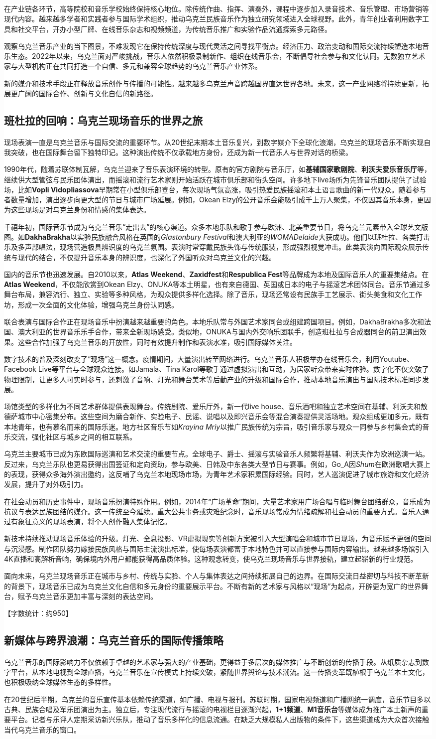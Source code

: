 在产业链各环节，高等院校和音乐学校始终保持核心地位。除传统作曲、指挥、演奏外，课程中逐步加入录音技术、音乐管理、市场营销等现代内容。越来越多学者和实践者参与国际学术组织，推动乌克兰民族音乐作为独立研究领域进入全球视野。此外，青年创业者利用数字工具和社交平台，开办小型厂牌、在线音乐杂志和视频频道，为传统音乐推广和实验作品流通探索多元路径。

观察乌克兰音乐产业的当下图景，不难发现它在保持传统深度与现代灵活之间寻找平衡点。经济压力、政治变动和国际交流持续塑造本地音乐生态。2022年以来，乌克兰面对严峻挑战，音乐人依然积极录制新作、组织在线音乐会，不断倡导社会参与和文化认同。无数独立艺术家与大型机构正在共同打造一个自信、多元和兼容全球趋势的乌克兰音乐产业体系。

新的媒介和技术手段正在释放音乐创作与传播的可能性。越来越多乌克兰声音跨越国界直达世界各地。未来，这一产业网络将持续更新，拓展更广阔的国际合作、创新与文化自信的新路径。

## 班杜拉的回响：乌克兰现场音乐的世界之旅

现场表演一直是乌克兰音乐与国际交流的重要环节。从20世纪末期本土音乐复兴，到数字媒介下全球化浪潮，乌克兰的现场音乐不断实现自我突破，也在国际舞台留下独特印记。这种演出传统不仅承载地方身份，还成为新一代音乐人与世界对话的桥梁。

1990年代，随着苏联体制瓦解，乌克兰迎来了音乐表演环境的转型。原有的官方剧院与音乐厅，如**基辅国家歌剧院**、**利沃夫爱乐音乐厅**等，继续供大型管弦与民乐团体演出，而摇滚和流行艺术家则开始活跃在城市俱乐部和街头空间。许多地下live场所为先锋音乐团队提供了试验场，比如**Vopli Vidopliassova**早期常在小型俱乐部登台，每次现场气氛高涨，吸引热爱民族摇滚和本土语言歌曲的新一代观众。随着参与者数量增加，演出逐步向更大型的节日与城市广场延展。例如，Okean Elzy的公开音乐会能吸引成千上万人聚集，不仅因其音乐本身，更因为这些现场是对乌克兰身份和情感的集体表达。

千禧年初，国际音乐节成为乌克兰音乐“走出去”的核心渠道。众多本地乐队和歌手参与欧洲、北美重要节日，将乌克兰元素带入全球艺文版图。如**DakhaBrakha**以实验民族融合风格在英国的*Glastonbury Festival*和澳大利亚的*WOMADelaide*大获成功。他们以班杜拉、各类打击乐及多声部唱法，现场营造极具辨识度的乌克兰氛围。表演时常穿戴民族头饰与传统服装，形成强烈视觉冲击。此类表演向国际观众展示传统与现代的结合，不仅提升音乐本身的辨识度，也深化了外国听众对乌克兰文化的兴趣。

国内的音乐节也迅速发展。自2010以来，**Atlas Weekend**、**Zaxidfest**和**Respublica Fest**等品牌成为本地及国际音乐人的重要集结点。在**Atlas Weekend**，不仅能欣赏到Okean Elzy、ONUKA等本土明星，也有来自德国、英国或日本的电子与摇滚艺术团体同台。音乐节通过多舞台布局，兼容流行、独立、实验等多种风格，为观众提供多样化选择。除了音乐，现场还常设有民族手工艺展示、街头美食和文化工作坊，形成一次全面的文化体验，增强乌克兰身份认同感。

联合表演与国际合作正在现场音乐中扮演越来越重要的角色。本地乐队常与外国艺术家同台或组建跨国项目。例如，DakhaBrakha多次和法国、澳大利亚的世界音乐乐手合作，带来全新现场感受。类似地，ONUKA与国内外交响乐团联手，创造班杜拉与合成器同台的前卫演出效果。这些合作加强了乌克兰音乐的开放性，同时有效提升制作和表演水准，吸引国际媒体关注。

数字技术的普及深刻改变了“现场”这一概念。疫情期间，大量演出转至网络进行。乌克兰音乐人积极举办在线音乐会，利用Youtube、Facebook Live等平台与全球观众连接。如Jamala、Tina Karol等歌手通过虚拟演出和互动，为居家听众带来实时体验。数字化不仅突破了物理限制，让更多人可实时参与，还刺激了音响、灯光和舞台美术等后勤产业的升级和国际合作，推动本地音乐演出与国际技术标准同步发展。

场馆类型的多样化为不同艺术群体提供表现舞台。传统剧院、爱乐厅外，新一代live house、音乐酒吧和独立艺术空间在基辅、利沃夫和敖德萨城市中心密集分布。这些空间为磨合新作、实验电子、民谣、说唱以及即兴音乐会等混合演奏提供灵活场地。观众组成更加多元，既有本地青年，也有慕名而来的国际乐迷。地方社区音乐节如*Krayina Mriy*以推广民族传统为宗旨，吸引音乐家与观众一同参与乡村集会式的音乐交流，强化社区与城乡之间的相互联系。

乌克兰主要城市已成为东欧国际巡演和艺术交流的重要节点。全球电子、爵士、摇滚与实验音乐人频繁将基辅、利沃夫作为欧洲巡演一站。反过来，乌克兰乐队也更易获得出国签证和定向资助，参与欧美、日韩及中东各类大型节日与赛事。例如，Go_A因*Shum*在欧洲歌唱大赛上的表现，获得众多海外演出邀约，这反哺了乌克兰本地现场市场，为青年艺术家积累国际经验。同时，艺人巡演促进了城市旅游和文化经济发展，提升了对外吸引力。

在社会动员和历史事件中，现场音乐扮演特殊作用。例如，2014年“广场革命”期间，大量艺术家用广场合唱与临时舞台团结群众，音乐成为抗议与表达民族团结的媒介。这一传统至今延续。重大公共事务或灾难纪念时，音乐现场常成为情绪疏解和社会动员的重要方式。音乐人通过有象征意义的现场表演，将个人创作融入集体记忆。

新技术持续推动现场音乐体验的升级。灯光、全息投影、VR虚拟现实等创新方案被引入大型演唱会和城市节日现场，为音乐赋予更强的空间与沉浸感。制作团队努力嫁接民族风格与国际主流演出标准，使每场表演都富于本地特色并可以直接参与国际内容输出。越来越多场馆引入4K直播和高解析音响，确保境内外用户都能获得高品质体验。这种观念转变，使乌克兰现场音乐与世界接轨，建立起崭新的行业规范。

面向未来，乌克兰现场音乐正在城市与乡村、传统与实验、个人与集体表达之间持续拓展自己的边界。在国际交流日益密切与科技不断革新的背景下，现场音乐已成为乌克兰文化自信和多元身份的重要展示平台。不断有新的艺术家与风格以“现场”为起点，开辟更为宽广的世界舞台，赋予乌克兰音乐更加丰富与深刻的表达空间。

【字数统计：约950】

## 新媒体与跨界浪潮：乌克兰音乐的国际传播策略

乌克兰音乐的国际影响力不仅依赖于卓越的艺术家与强大的产业基础，更得益于多层次的媒体推广与不断创新的传播手段。从纸质杂志到数字平台，从本地电视到全球直播，乌克兰音乐在宣传模式上持续突破，紧随世界舆论与技术潮流。这一传播变革既植根于乌克兰本土文化，也积极吸纳全球媒体生态的多样性。

在20世纪后半期，乌克兰的音乐宣传基本依赖传统渠道，如广播、电视与报刊。苏联时期，国家电视频道和广播网统一调度，音乐节目多以古典、民族合唱及军乐团演出为主。独立后，专注现代流行与摇滚的电视栏目逐渐兴起，**1+1频道**、**М1音乐台**等媒体成为推广本土新声的重要平台。记者与乐评人定期采访新兴乐队，推动了音乐多样化的信息流通。在缺乏大规模私人出版物的条件下，这些渠道成为大众首次接触当代乌克兰音乐的窗口。
